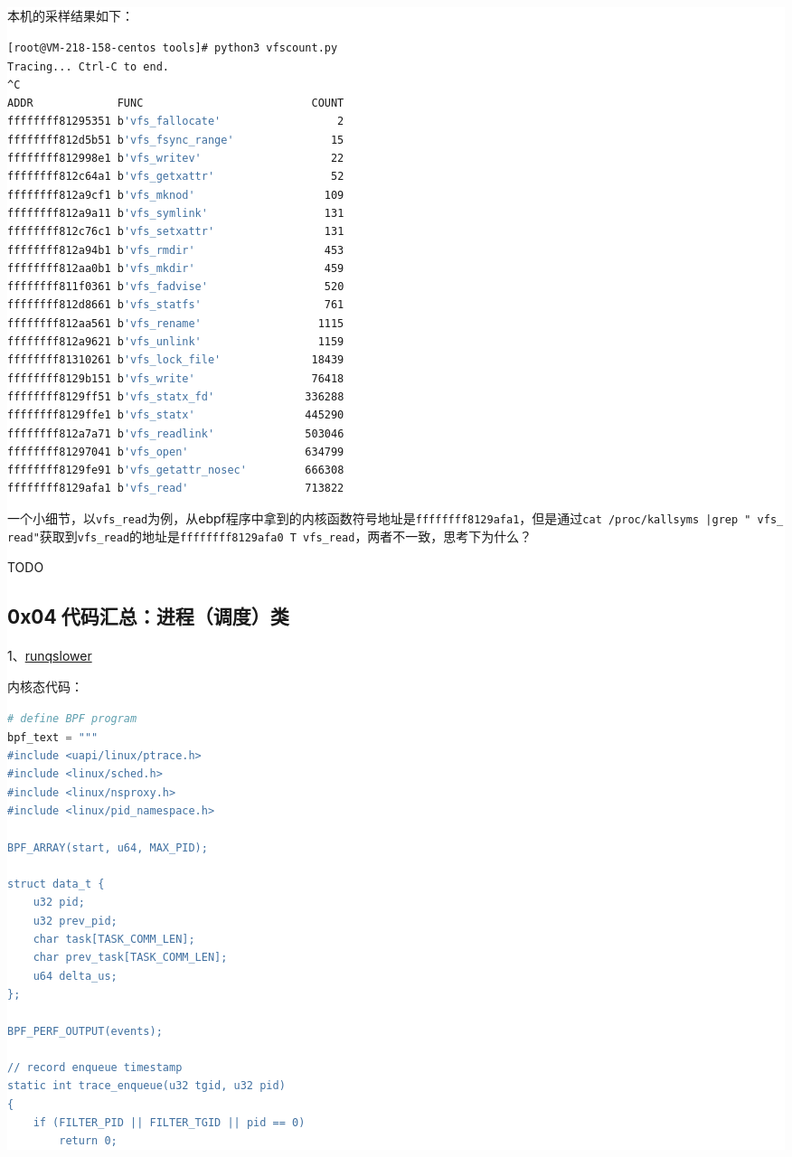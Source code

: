 本机的采样结果如下：

```BASH
[root@VM-218-158-centos tools]# python3 vfscount.py 
Tracing... Ctrl-C to end.
^C
ADDR             FUNC                          COUNT
ffffffff81295351 b'vfs_fallocate'                  2
ffffffff812d5b51 b'vfs_fsync_range'               15
ffffffff812998e1 b'vfs_writev'                    22
ffffffff812c64a1 b'vfs_getxattr'                  52
ffffffff812a9cf1 b'vfs_mknod'                    109
ffffffff812a9a11 b'vfs_symlink'                  131
ffffffff812c76c1 b'vfs_setxattr'                 131
ffffffff812a94b1 b'vfs_rmdir'                    453
ffffffff812aa0b1 b'vfs_mkdir'                    459
ffffffff811f0361 b'vfs_fadvise'                  520
ffffffff812d8661 b'vfs_statfs'                   761
ffffffff812aa561 b'vfs_rename'                  1115
ffffffff812a9621 b'vfs_unlink'                  1159
ffffffff81310261 b'vfs_lock_file'              18439
ffffffff8129b151 b'vfs_write'                  76418
ffffffff8129ff51 b'vfs_statx_fd'              336288
ffffffff8129ffe1 b'vfs_statx'                 445290
ffffffff812a7a71 b'vfs_readlink'              503046
ffffffff81297041 b'vfs_open'                  634799
ffffffff8129fe91 b'vfs_getattr_nosec'         666308
ffffffff8129afa1 b'vfs_read'                  713822
```

一个小细节，以`vfs_read`为例，从ebpf程序中拿到的内核函数符号地址是`ffffffff8129afa1`，但是通过`cat /proc/kallsyms |grep " vfs_read"`获取到`vfs_read`的地址是`ffffffff8129afa0 T vfs_read`，两者不一致，思考下为什么？

TODO

##  0x04    代码汇总：进程（调度）类

1、[runqslower](https://github.com/iovisor/bcc/blob/master/tools/runqslower.py)

内核态代码：

```PYTHON
# define BPF program
bpf_text = """
#include <uapi/linux/ptrace.h>
#include <linux/sched.h>
#include <linux/nsproxy.h>
#include <linux/pid_namespace.h>

BPF_ARRAY(start, u64, MAX_PID);

struct data_t {
    u32 pid;
    u32 prev_pid;
    char task[TASK_COMM_LEN];
    char prev_task[TASK_COMM_LEN];
    u64 delta_us;
};

BPF_PERF_OUTPUT(events);

// record enqueue timestamp
static int trace_enqueue(u32 tgid, u32 pid)
{
    if (FILTER_PID || FILTER_TGID || pid == 0)
        return 0;
```